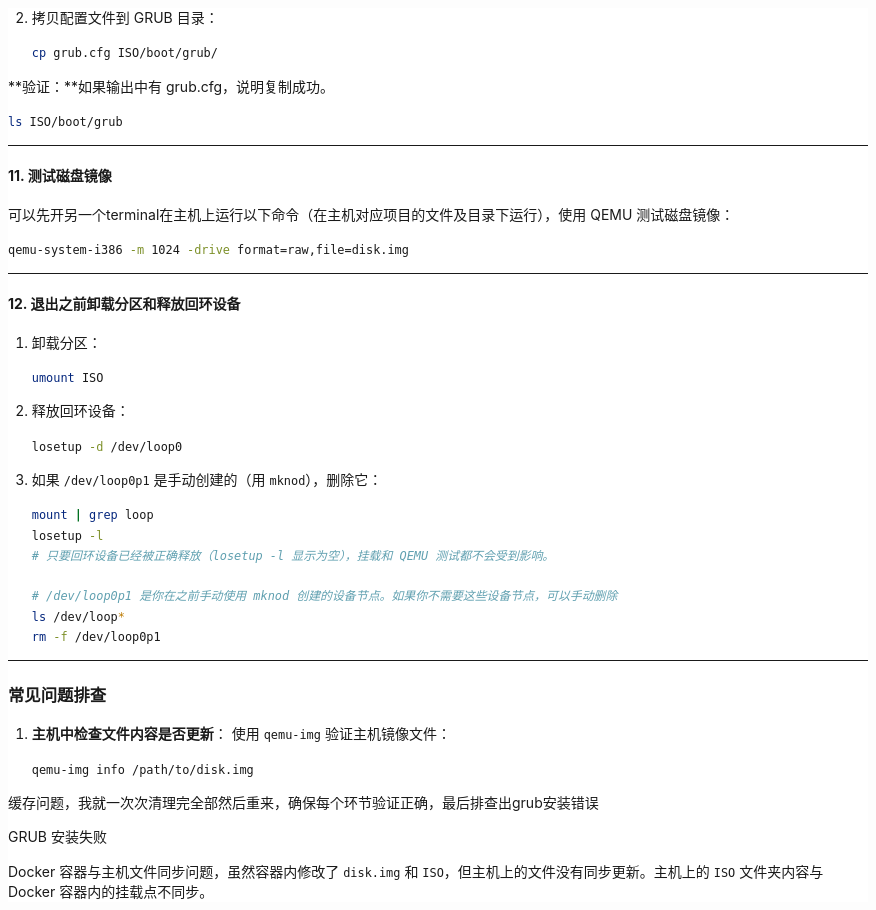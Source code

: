 2. 拷贝配置文件到 GRUB 目录：

   ```bash
   cp grub.cfg ISO/boot/grub/
   ```

**验证：**如果输出中有 grub.cfg，说明复制成功。

```bash 
ls ISO/boot/grub
```

------

#### **11. 测试磁盘镜像**

可以先开另一个terminal在主机上运行以下命令（在主机对应项目的文件及目录下运行），使用 QEMU 测试磁盘镜像：

```bash
qemu-system-i386 -m 1024 -drive format=raw,file=disk.img
```

------

#### **12. 退出之前卸载分区和释放回环设备**

1. 卸载分区：

   ```bash
   umount ISO
   ```

2. 释放回环设备：

   ```bash
   losetup -d /dev/loop0
   ```

3. 如果 `/dev/loop0p1` 是手动创建的（用 `mknod`），删除它：

   ```bash
   mount | grep loop
   losetup -l 
   # 只要回环设备已经被正确释放（losetup -l 显示为空），挂载和 QEMU 测试都不会受到影响。
   
   # /dev/loop0p1 是你在之前手动使用 mknod 创建的设备节点。如果你不需要这些设备节点，可以手动删除
   ls /dev/loop*
   rm -f /dev/loop0p1
   ```

------

### 常见问题排查

1. **主机中检查文件内容是否更新**： 使用 `qemu-img` 验证主机镜像文件：

   ```bash
   qemu-img info /path/to/disk.img
   ```

缓存问题，我就一次次清理完全部然后重来，确保每个环节验证正确，最后排查出grub安装错误

GRUB 安装失败

Docker 容器与主机文件同步问题，虽然容器内修改了 `disk.img` 和 `ISO`，但主机上的文件没有同步更新。主机上的 `ISO` 文件夹内容与 Docker 容器内的挂载点不同步。